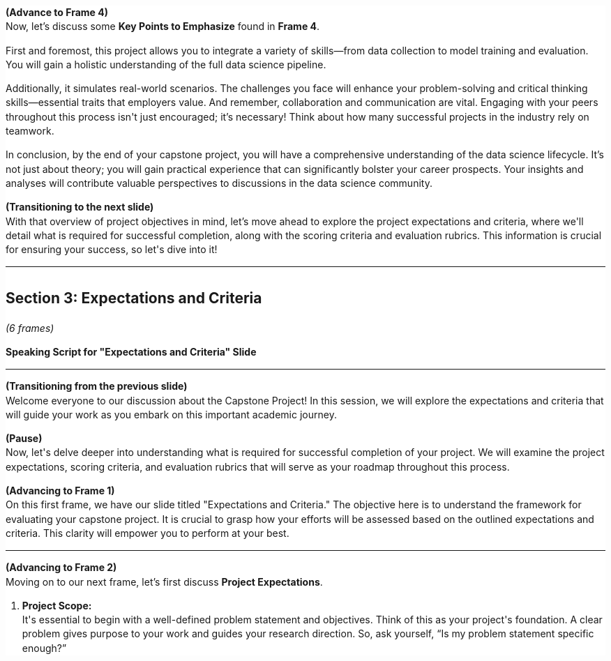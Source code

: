 **(Advance to Frame 4)**  
Now, let’s discuss some **Key Points to Emphasize** found in **Frame 4**. 

First and foremost, this project allows you to integrate a variety of skills—from data collection to model training and evaluation. You will gain a holistic understanding of the full data science pipeline. 

Additionally, it simulates real-world scenarios. The challenges you face will enhance your problem-solving and critical thinking skills—essential traits that employers value. And remember, collaboration and communication are vital. Engaging with your peers throughout this process isn't just encouraged; it’s necessary! Think about how many successful projects in the industry rely on teamwork. 

In conclusion, by the end of your capstone project, you will have a comprehensive understanding of the data science lifecycle. It’s not just about theory; you will gain practical experience that can significantly bolster your career prospects. Your insights and analyses will contribute valuable perspectives to discussions in the data science community.

**(Transitioning to the next slide)**  
With that overview of project objectives in mind, let’s move ahead to explore the project expectations and criteria, where we'll detail what is required for successful completion, along with the scoring criteria and evaluation rubrics. This information is crucial for ensuring your success, so let's dive into it!

---

## Section 3: Expectations and Criteria
*(6 frames)*

**Speaking Script for "Expectations and Criteria" Slide**

---

**(Transitioning from the previous slide)**  
Welcome everyone to our discussion about the Capstone Project! In this session, we will explore the expectations and criteria that will guide your work as you embark on this important academic journey. 

**(Pause)**  
Now, let's delve deeper into understanding what is required for successful completion of your project. We will examine the project expectations, scoring criteria, and evaluation rubrics that will serve as your roadmap throughout this process. 

**(Advancing to Frame 1)**  
On this first frame, we have our slide titled "Expectations and Criteria." The objective here is to understand the framework for evaluating your capstone project. It is crucial to grasp how your efforts will be assessed based on the outlined expectations and criteria. This clarity will empower you to perform at your best.

---

**(Advancing to Frame 2)**  
Moving on to our next frame, let’s first discuss **Project Expectations**. 

1. **Project Scope:**  
   It's essential to begin with a well-defined problem statement and objectives. Think of this as your project's foundation. A clear problem gives purpose to your work and guides your research direction. So, ask yourself, “Is my problem statement specific enough?”
